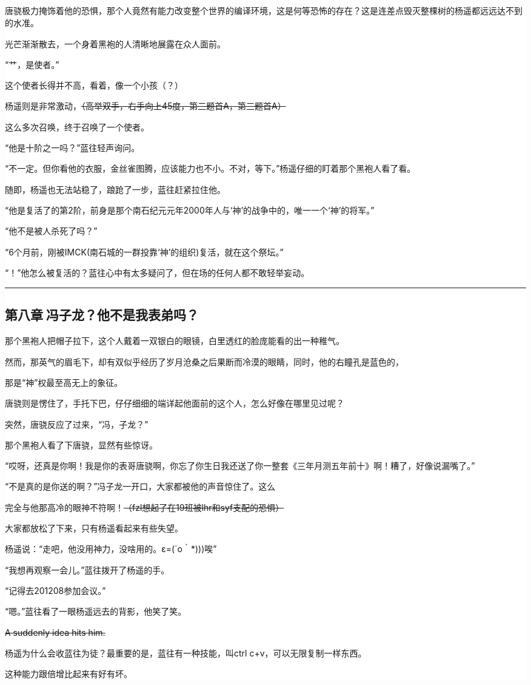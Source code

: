 唐骁极力掩饰着他的恐惧，那个人竟然有能力改变整个世界的编译环境，这是何等恐怖的存在？这是连差点毁灭整棵树的杨遥都远远达不到的水准。

光芒渐渐散去，一个身着黑袍的人清晰地展露在众人面前。

“艹，是使者。”

这个使者长得并不高，看着，像一个小孩（？）

杨遥则是非常激动，~~（高举双手，右手向上45度，第三题首A，第三题首A）~~

这么多次召唤，终于召唤了一个使者。

“他是十阶之一吗？”蓝往轻声询问。

“不一定。但你看他的衣服，金丝雀图腾，应该能力也不小。不对，等下。”杨遥仔细的盯着那个黑袍人看了看。

随即，杨遥也无法站稳了，踉跄了一步，蓝往赶紧拉住他。

“他是复活了的第2阶，前身是那个南石纪元元年2000年人与‘神’的战争中的，唯一一个‘神’的将军。”

“他不是被人杀死了吗？”

“6个月前，刚被IMCK(南石城的一群投靠‘神’的组织)复活，就在这个祭坛。”

“！”他怎么被复活的？蓝往心中有太多疑问了，但在场的任何人都不敢轻举妄动。

---

## 第八章  冯子龙？他不是我表弟吗？

那个黑袍人把帽子拉下，这个人戴着一双银白的眼镜，白里透红的脸庞能看的出一种稚气。

然而，那英气的眉毛下，却有双似乎经历了岁月沧桑之后果断而冷漠的眼睛，同时，他的右瞳孔是蓝色的，

那是“神”权最至高无上的象征。

唐骁则是愣住了，手托下巴，仔仔细细的端详起他面前的这个人，怎么好像在哪里见过呢？

突然，唐骁反应了过来，“冯，子龙？”

那个黑袍人看了下唐骁，显然有些惊讶。

“哎呀，还真是你啊！我是你的表哥唐骁啊，你忘了你生日我还送了你一整套《三年月测五年前十》啊！糟了，好像说漏嘴了。”

“不是真的是你送的啊？”冯子龙一开口，大家都被他的声音惊住了。这么


完全与他那高冷的眼神不符啊！~~（fzl想起了在19班被lhr和syf支配的恐惧）~~

大家都放松了下来，只有杨遥看起来有些失望。

杨遥说：“走吧，他没用神力，没啥用的。ε=(´ο｀*)))唉”

“我想再观察一会儿。”蓝往拨开了杨遥的手。

“记得去201208参加会议。”

“嗯。”蓝往看了一眼杨遥远去的背影，他笑了笑。

~~A suddenly idea hits him.~~

杨遥为什么会收蓝往为徒？最重要的是，蓝往有一种技能，叫ctrl c+v，可以无限复制一样东西。

这种能力跟倍增比起来有好有坏。
